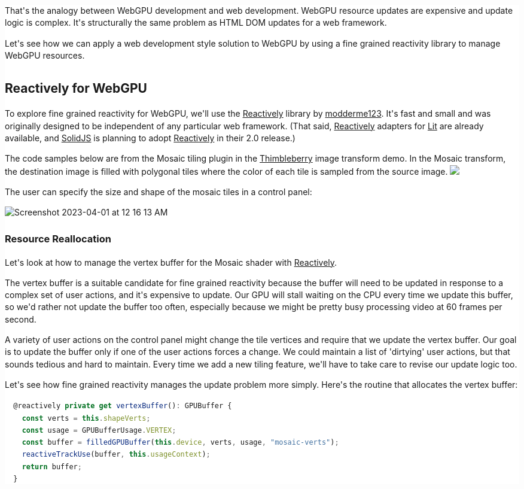 That's the analogy between WebGPU development and web development. 
WebGPU resource updates are expensive and update logic is complex.
It's structurally the same problem as HTML DOM updates for a web framework.

Let's see how we can apply a web development style solution to WebGPU
by using a fine grained reactivity library to manage WebGPU resources.

## Reactively for WebGPU
To explore fine grained reactivity for WebGPU, 
we'll use the [Reactively] library by [modderme123]. 
It's fast and small and
was originally designed to be independent of any particular web framework.
(That said, [Reactively] adapters for [Lit] are already available, 
and [SolidJS] is planning to adopt [Reactively] in their 2.0 release.)

The code samples below are from the Mosaic tiling plugin
in the [Thimbleberry] image transform demo. 
In the Mosaic transform, the destination image is filled with polygonal tiles
where the color of each tile is sampled from the source
image.
<img width="800" src="https://user-images.githubusercontent.com/63816/229271188-83148124-8b5f-4aa9-994b-9ebcb2498c7e.png">

The user can specify the size and shape of the mosaic tiles
in a control panel:

<img width="150" alt="Screenshot 2023-04-01 at 12 16 13 AM" src="https://user-images.githubusercontent.com/63816/229271624-44110b6c-0545-4a79-bf72-ddb8dca03e01.png">

### Resource Reallocation
Let's look at how to manage the vertex buffer for the Mosaic shader
with [Reactively].

The vertex buffer is a suitable candidate for fine grained reactivity
because the buffer will need to be updated in response to a complex
set of user actions, and it's expensive to update.
Our GPU will stall waiting on the CPU every time we update this buffer,
so we'd rather not update the buffer too often, especially because
we might be pretty busy processing video at 60 frames per second.

A variety of user actions on the control panel might change 
the tile vertices and require that we update the vertex buffer. 
Our goal is to update the buffer only if one of the user actions forces a change.
We could maintain a list of 'dirtying' user actions,
but that sounds tedious and hard to maintain. 
Every time we add a new tiling feature, 
we'll have to take care to revise our update logic too.

Let's see how fine grained reactivity manages the update problem more simply.
Here's the routine that allocates the vertex buffer:

```ts
  @reactively private get vertexBuffer(): GPUBuffer {
    const verts = this.shapeVerts;
    const usage = GPUBufferUsage.VERTEX;
    const buffer = filledGPUBuffer(this.device, verts, usage, "mosaic-verts");
    reactiveTrackUse(buffer, this.usageContext);
    return buffer;
  }
```


[reactively]: https://github.com/modderme123/reactively
[preact signals]: https://preactjs.com/guide/v10/signals/
[angular signals]: https://github.com/angular/angular/tree/main/packages/core/src/signals
[fine grained reactivity]: https://dev.to/ryansolid/a-hands-on-introduction-to-fine-grained-reactivity-3ndf
[vue]: https://vuejs.org/guide/extras/reactivity-in-depth.html
[evaluating]: https://dev.to/modderme123/super-charging-fine-grained-reactive-performance-47ph
[flapjax]: https://www.flapjax-lang.org/
[fran]: http://conal.net/papers/icfp97/
[deprecating]: https://infoscience.epfl.ch/record/148043?ln=en
[ryan]: https://www.youtube.com/watch?v=g584AIL1HtI
[elm]: https://elm-lang.org/docs/advanced-topics#functional-reactive-programming
[incremental]: https://www.umut-acar.org/self-adjusting-computation
[solidjs]: https://www.solidjs.com/ 
[thimbleberry]: https://thimbleberry.dev
[thimb-src]: https://github.com/mighdoll/thimbleberry
[lit]: https://lit.dev
[modderme123]: https://moddermeht.ml